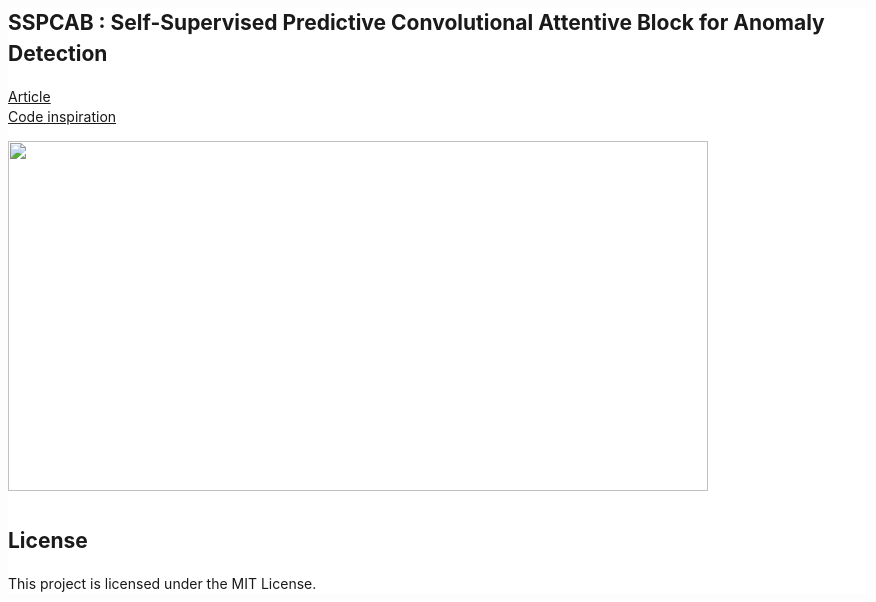 ## SSPCAB : Self-Supervised Predictive Convolutional Attentive Block for Anomaly Detection
[Article](https://arxiv.org/pdf/2111.09099.pdf)  
[Code inspiration](https://github.com/ristea/sspcab)
<p align="left">
  <img width="700" height="350" src="images/SSPCAB.png">
</p>

## License

This project is licensed under the MIT License.